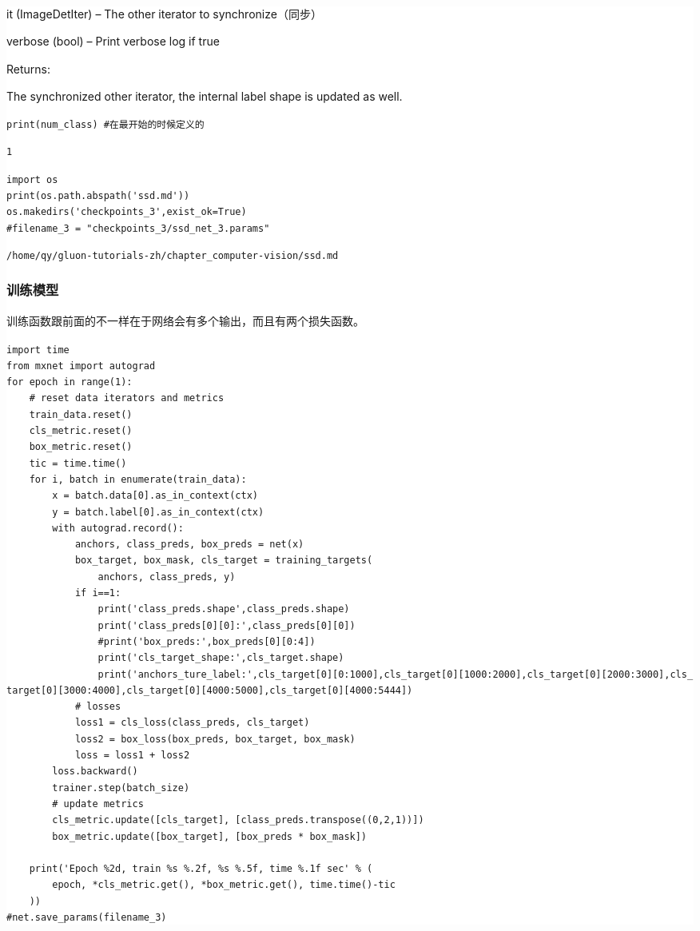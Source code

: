it (ImageDetIter) – The other iterator to
synchronize（同步）

verbose (bool) – Print verbose log if true

Returns:	

The
synchronized other iterator, the internal label shape is updated as well.


```
print(num_class) #在最开始的时候定义的
```

    1



```
import os
print(os.path.abspath('ssd.md')) 
os.makedirs('checkpoints_3',exist_ok=True)
#filename_3 = "checkpoints_3/ssd_net_3.params"
```

    /home/qy/gluon-tutorials-zh/chapter_computer-vision/ssd.md


### 训练模型

训练函数跟前面的不一样在于网络会有多个输出，而且有两个损失函数。


```
import time
from mxnet import autograd
for epoch in range(1):
    # reset data iterators and metrics 
    train_data.reset()
    cls_metric.reset()
    box_metric.reset()
    tic = time.time()
    for i, batch in enumerate(train_data):
        x = batch.data[0].as_in_context(ctx)
        y = batch.label[0].as_in_context(ctx)
        with autograd.record():
            anchors, class_preds, box_preds = net(x)
            box_target, box_mask, cls_target = training_targets(
                anchors, class_preds, y)
            if i==1:
                print('class_preds.shape',class_preds.shape)
                print('class_preds[0][0]:',class_preds[0][0])
                #print('box_preds:',box_preds[0][0:4])
                print('cls_target_shape:',cls_target.shape)
                print('anchors_ture_label:',cls_target[0][0:1000],cls_target[0][1000:2000],cls_target[0][2000:3000],cls_target[0][3000:4000],cls_target[0][4000:5000],cls_target[0][4000:5444])
            # losses
            loss1 = cls_loss(class_preds, cls_target)
            loss2 = box_loss(box_preds, box_target, box_mask)
            loss = loss1 + loss2
        loss.backward()
        trainer.step(batch_size)
        # update metrics
        cls_metric.update([cls_target], [class_preds.transpose((0,2,1))])
        box_metric.update([box_target], [box_preds * box_mask])

    print('Epoch %2d, train %s %.2f, %s %.5f, time %.1f sec' % (
        epoch, *cls_metric.get(), *box_metric.get(), time.time()-tic
    ))
#net.save_params(filename_3)  
```